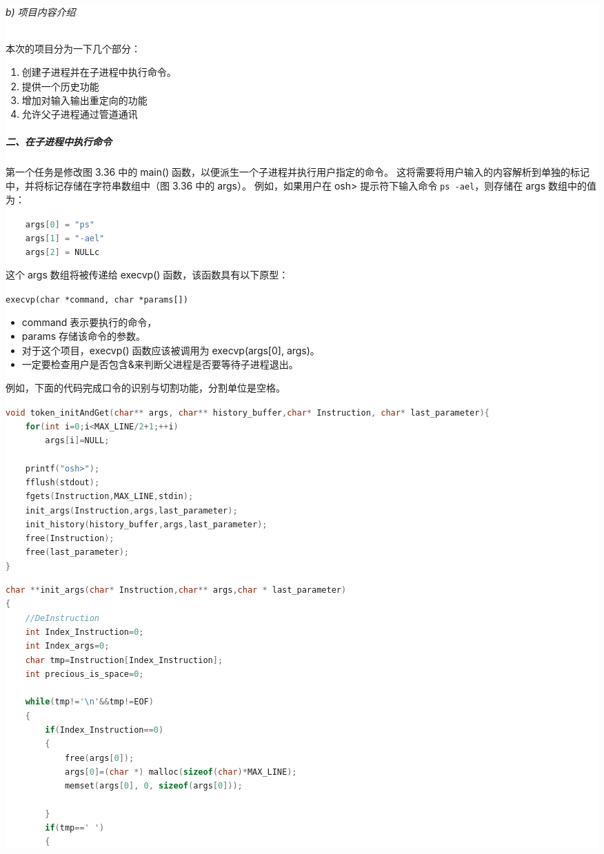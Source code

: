 ###### b) 项目内容介绍

本次的项目分为一下几个部分：

1. 创建子进程并在子进程中执行命令。
2. 提供一个历史功能
3. 增加对输入输出重定向的功能
4. 允许父子进程通过管道通讯



##### 二、在子进程中执行命令

第一个任务是修改图 3.36 中的 main() 函数，以便派生一个子进程并执行用户指定的命令。 这将需要将用户输入的内容解析到单独的标记中，并将标记存储在字符串数组中（图 3.36 中的 args）。 例如，如果用户在 osh> 提示符下输入命令 `ps -ael`，则存储在 args 数组中的值为：

```c
    args[0] = "ps"
    args[1] = "-ael"
    args[2] = NULLc
```

这个 args 数组将被传递给 execvp() 函数，该函数具有以下原型：

```
execvp(char *command, char *params[])
```

- command 表示要执行的命令，
- params 存储该命令的参数。
-  对于这个项目，execvp() 函数应该被调用为 execvp(args[0], args)。 
- 一定要检查用户是否包含&来判断父进程是否要等待子进程退出。

例如，下面的代码完成口令的识别与切割功能，分割单位是空格。

```c
void token_initAndGet(char** args, char** history_buffer,char* Instruction, char* last_parameter){
    for(int i=0;i<MAX_LINE/2+1;++i)
        args[i]=NULL;

    printf("osh>");
    fflush(stdout);
    fgets(Instruction,MAX_LINE,stdin);
    init_args(Instruction,args,last_parameter);
    init_history(history_buffer,args,last_parameter);
    free(Instruction);
    free(last_parameter);
}
```

```c
char **init_args(char* Instruction,char** args,char * last_parameter)
{
    //DeInstruction
    int Index_Instruction=0;
    int Index_args=0;
    char tmp=Instruction[Index_Instruction];
    int precious_is_space=0;

    while(tmp!='\n'&&tmp!=EOF)
    {
        if(Index_Instruction==0)
        {
            free(args[0]);
            args[0]=(char *) malloc(sizeof(char)*MAX_LINE);
            memset(args[0], 0, sizeof(args[0]));

        }
        if(tmp==' ')
        {
```